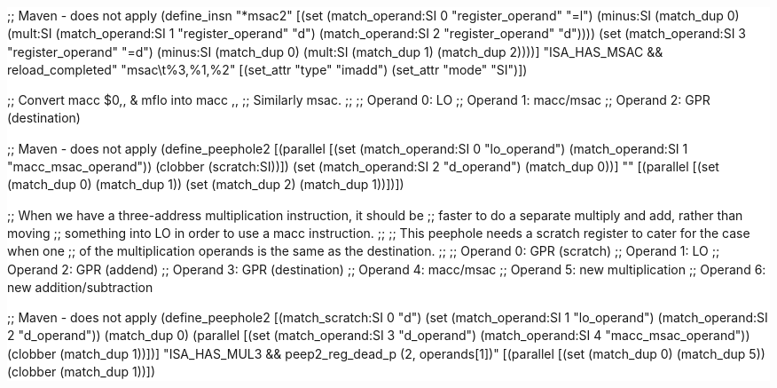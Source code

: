 ;; Maven - does not apply
(define_insn "*msac2"
  [(set (match_operand:SI 0 "register_operand" "=l")
        (minus:SI (match_dup 0)
                  (mult:SI (match_operand:SI 1 "register_operand" "d")
                           (match_operand:SI 2 "register_operand" "d"))))
   (set (match_operand:SI 3 "register_operand" "=d")
        (minus:SI (match_dup 0)
                  (mult:SI (match_dup 1)
                           (match_dup 2))))]
  "ISA_HAS_MSAC && reload_completed"
  "msac\t%3,%1,%2"
  [(set_attr "type"     "imadd")
   (set_attr "mode"     "SI")])

;; Convert macc $0,<r1>,<r2> & mflo <r3> into macc <r3>,<r1>,<r2>
;; Similarly msac.
;;
;;  Operand 0: LO
;;  Operand 1: macc/msac
;;  Operand 2: GPR (destination)

;; Maven - does not apply
(define_peephole2
  [(parallel
       [(set (match_operand:SI 0 "lo_operand")
             (match_operand:SI 1 "macc_msac_operand"))
        (clobber (scratch:SI))])
   (set (match_operand:SI 2 "d_operand")
        (match_dup 0))]
  ""
  [(parallel [(set (match_dup 0)
                   (match_dup 1))
              (set (match_dup 2)
                   (match_dup 1))])])

;; When we have a three-address multiplication instruction, it should be
;; faster to do a separate multiply and add, rather than moving
;; something into LO in order to use a macc instruction.
;;
;; This peephole needs a scratch register to cater for the case when one
;; of the multiplication operands is the same as the destination.
;;
;;  Operand 0: GPR (scratch)
;;  Operand 1: LO
;;  Operand 2: GPR (addend)
;;  Operand 3: GPR (destination)
;;  Operand 4: macc/msac
;;  Operand 5: new multiplication
;;  Operand 6: new addition/subtraction

;; Maven - does not apply
(define_peephole2
  [(match_scratch:SI 0 "d")
   (set (match_operand:SI 1 "lo_operand")
        (match_operand:SI 2 "d_operand"))
   (match_dup 0)
   (parallel
       [(set (match_operand:SI 3 "d_operand")
             (match_operand:SI 4 "macc_msac_operand"))
        (clobber (match_dup 1))])]
  "ISA_HAS_MUL3 && peep2_reg_dead_p (2, operands[1])"
  [(parallel [(set (match_dup 0)
                   (match_dup 5))
              (clobber (match_dup 1))])